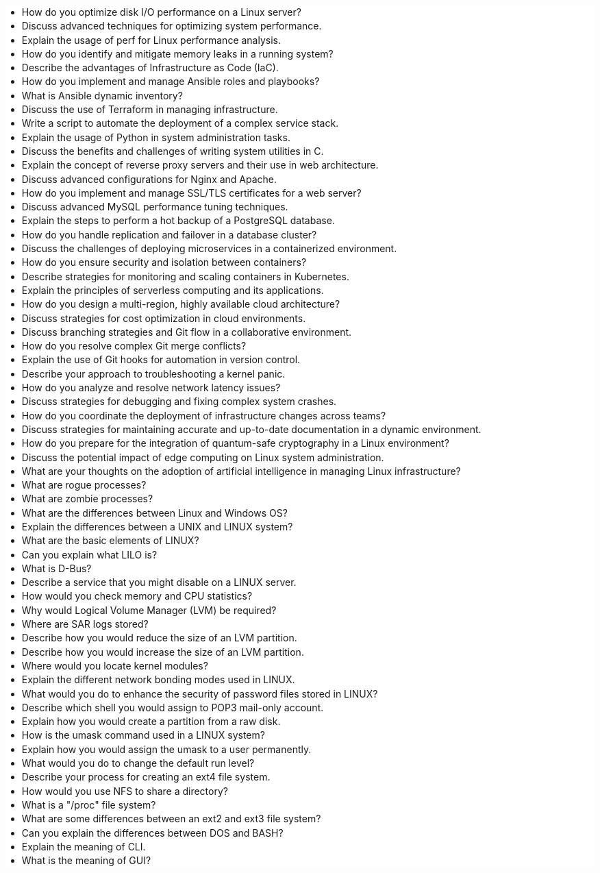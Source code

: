 * How do you optimize disk I/O performance on a Linux server?
* Discuss advanced techniques for optimizing system performance.
* Explain the usage of perf for Linux performance analysis.
* How do you identify and mitigate memory leaks in a running system?
* Describe the advantages of Infrastructure as Code (IaC).
* How do you implement and manage Ansible roles and playbooks?
* What is Ansible dynamic inventory?
* Discuss the use of Terraform in managing infrastructure.
* Write a script to automate the deployment of a complex service stack.
* Explain the usage of Python in system administration tasks.
* Discuss the benefits and challenges of writing system utilities in C.
* Explain the concept of reverse proxy servers and their use in web architecture.
* Discuss advanced configurations for Nginx and Apache.
* How do you implement and manage SSL/TLS certificates for a web server?
* Discuss advanced MySQL performance tuning techniques.
* Explain the steps to perform a hot backup of a PostgreSQL database.
* How do you handle replication and failover in a database cluster?
* Discuss the challenges of deploying microservices in a containerized environment.
* How do you ensure security and isolation between containers?
* Describe strategies for monitoring and scaling containers in Kubernetes.
* Explain the principles of serverless computing and its applications.
* How do you design a multi-region, highly available cloud architecture?
* Discuss strategies for cost optimization in cloud environments.
* Discuss branching strategies and Git flow in a collaborative environment.
* How do you resolve complex Git merge conflicts?
* Explain the use of Git hooks for automation in version control.
* Describe your approach to troubleshooting a kernel panic.
* How do you analyze and resolve network latency issues?
* Discuss strategies for debugging and fixing complex system crashes.
* How do you coordinate the deployment of infrastructure changes across teams?
* Discuss strategies for maintaining accurate and up-to-date documentation in a dynamic environment.
* How do you prepare for the integration of quantum-safe cryptography in a Linux environment?
* Discuss the potential impact of edge computing on Linux system administration.
* What are your thoughts on the adoption of artificial intelligence in managing Linux infrastructure?
* What are rogue processes?
* What are zombie processes?
* What are the differences between Linux and Windows OS?
* Explain the differences between a UNIX and LINUX system?
* What are the basic elements of LINUX?
* Can you explain what LILO is?
* What is D-Bus?
* Describe a service that you might disable on a LINUX server.
* How would you check memory and CPU statistics?
* Why would Logical Volume Manager (LVM) be required?
* Where are SAR logs stored?
* Describe how you would reduce the size of an LVM partition.
* Describe how you would increase the size of an LVM partition.
* Where would you locate kernel modules?
* Explain the different network bonding modes used in LINUX.
* What would you do to enhance the security of password files stored in LINUX?
* Describe which shell you would assign to POP3 mail-only account.
* Explain how you would create a partition from a raw disk.
* How is the umask command used in a LINUX system?
* Explain how you would assign the umask to a user permanently.
* What would you do to change the default run level?
* Describe your process for creating an ext4 file system.
* How would you use NFS to share a directory?
* What is a "/proc" file system?
* What are some differences between an ext2 and ext3 file system?
* Can you explain the differences between DOS and BASH?
* Explain the meaning of CLI.
* What is the meaning of GUI?